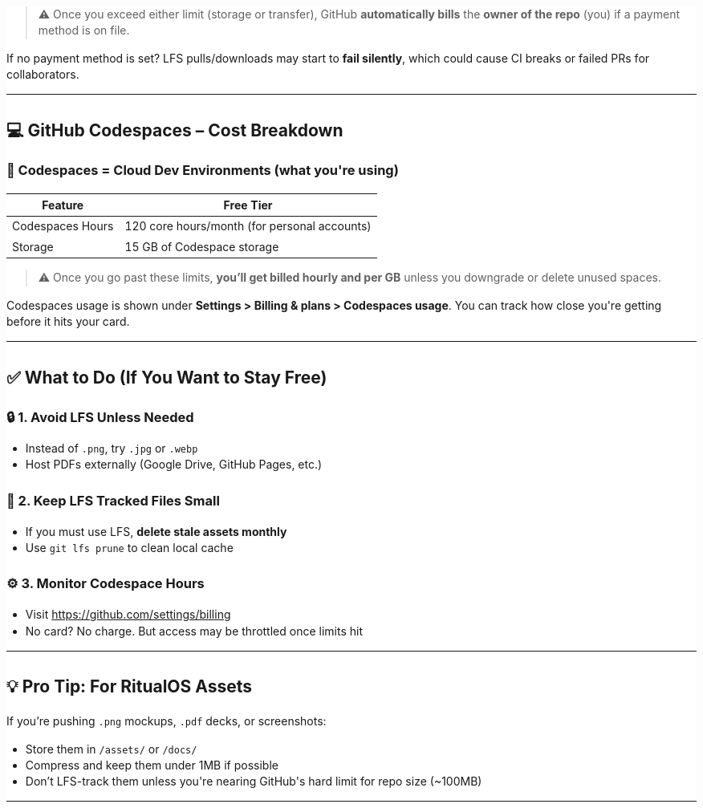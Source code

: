 > ⚠️ Once you exceed either limit (storage or transfer), GitHub **automatically bills** the **owner of the repo** (you) if a payment method is on file.

If no payment method is set? LFS pulls/downloads may start to **fail silently**, which could cause CI breaks or failed PRs for collaborators.

---

## 💻 GitHub Codespaces – Cost Breakdown

### 🧪 Codespaces = Cloud Dev Environments (what you're using)

| Feature          | Free Tier                                    |
| ---------------- | -------------------------------------------- |
| Codespaces Hours | 120 core hours/month (for personal accounts) |
| Storage          | 15 GB of Codespace storage                   |

> ⚠️ Once you go past these limits, **you’ll get billed hourly and per GB** unless you downgrade or delete unused spaces.

Codespaces usage is shown under **Settings > Billing & plans > Codespaces usage**. You can track how close you're getting before it hits your card.

---

## ✅ What to Do (If You Want to Stay Free)

### 🔒 1. Avoid LFS Unless Needed

- Instead of `.png`, try `.jpg` or `.webp`
- Host PDFs externally (Google Drive, GitHub Pages, etc.)

### 🧹 2. Keep LFS Tracked Files Small

- If you must use LFS, **delete stale assets monthly**
- Use `git lfs prune` to clean local cache

### ⚙️ 3. Monitor Codespace Hours

- Visit <https://github.com/settings/billing>
- No card? No charge. But access may be throttled once limits hit

---

## 💡 Pro Tip: For RitualOS Assets

If you’re pushing `.png` mockups, `.pdf` decks, or screenshots:

- Store them in `/assets/` or `/docs/`
- Compress and keep them under 1MB if possible
- Don’t LFS-track them unless you're nearing GitHub's hard limit for repo size (\~100MB)

---